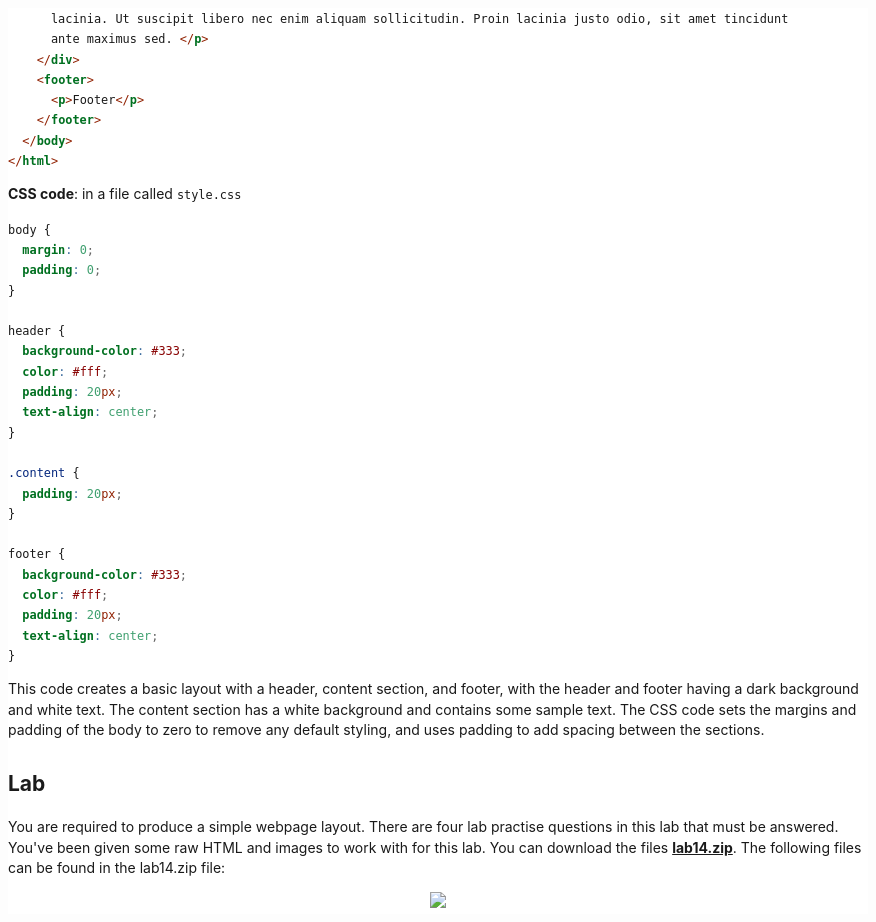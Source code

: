 ```html
      lacinia. Ut suscipit libero nec enim aliquam sollicitudin. Proin lacinia justo odio, sit amet tincidunt 
      ante maximus sed. </p>
    </div>
    <footer>
      <p>Footer</p>
    </footer>
  </body>
</html>
```

**CSS code**: in a file called `style.css`

```css
body {
  margin: 0;
  padding: 0;
}

header {
  background-color: #333;
  color: #fff;
  padding: 20px;
  text-align: center;
}

.content {
  padding: 20px;
}

footer {
  background-color: #333;
  color: #fff;
  padding: 20px;
  text-align: center;
}
```

This code creates a basic layout with a header, content section, and footer, with the header and footer having a dark background and white text. The content section has a white background and contains some sample text. The CSS code sets the margins and padding of the body to zero to remove any default styling, and uses padding to add spacing between the sections.

## Lab

You are required to produce a simple webpage layout. There are four lab practise questions in this lab that must be answered. You've been given some raw HTML and images to work with for this lab. You can download the files [**lab14.zip**](./download/lab14.zip). The following files can be found in the lab14.zip file:

<p align="center">
<img src="https://github.com/drshahizan/learn-php/blob/main/lab/css/lab14/download/lab14a.png"  width="200" />
</p>

